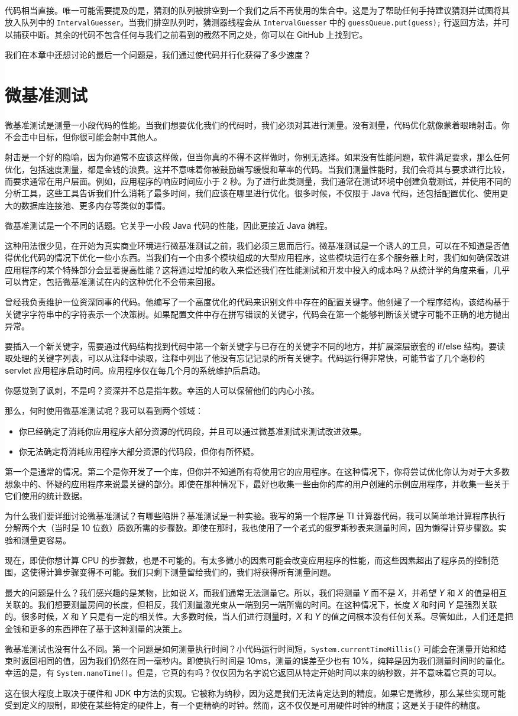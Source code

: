 代码相当直接。唯一可能需要提及的是，猜测的队列被排空到一个我们之后不再使用的集合中。这是为了帮助任何手持建议猜测并试图将其放入队列中的 `IntervalGuesser`。当我们排空队列时，猜测器线程会从 `IntervalGuesser` 中的 `guessQueue.put(guess);` 行返回方法，并可以捕获中断。其余的代码不包含任何与我们之前看到的截然不同之处，你可以在 GitHub 上找到它。

我们在本章中还想讨论的最后一个问题是，我们通过使代码并行化获得了多少速度？

# 微基准测试

微基准测试是测量一小段代码的性能。当我们想要优化我们的代码时，我们必须对其进行测量。没有测量，代码优化就像蒙着眼睛射击。你不会击中目标，但你很可能会射中其他人。

射击是一个好的隐喻，因为你通常不应该这样做，但当你真的不得不这样做时，你别无选择。如果没有性能问题，软件满足要求，那么任何优化，包括速度测量，都是金钱的浪费。这并不意味着你被鼓励编写缓慢和草率的代码。当我们测量性能时，我们会将其与要求进行比较，而要求通常在用户层面。例如，应用程序的响应时间应小于 2 秒。为了进行此类测量，我们通常在测试环境中创建负载测试，并使用不同的分析工具，这些工具告诉我们什么消耗了最多时间，我们应该在哪里进行优化。很多时候，不仅限于 Java 代码，还包括配置优化、使用更大的数据库连接池、更多内存等类似的事情。

微基准测试是一个不同的话题。它关乎一小段 Java 代码的性能，因此更接近 Java 编程。

这种用法很少见，在开始为真实商业环境进行微基准测试之前，我们必须三思而后行。微基准测试是一个诱人的工具，可以在不知道是否值得优化代码的情况下优化一些小东西。当我们有一个由多个模块组成的大型应用程序，这些模块运行在多个服务器上时，我们如何确保改进应用程序的某个特殊部分会显著提高性能？这将通过增加的收入来偿还我们在性能测试和开发中投入的成本吗？从统计学的角度来看，几乎可以肯定，包括微基准测试在内的这种优化不会带来回报。

曾经我负责维护一位资深同事的代码。他编写了一个高度优化的代码来识别文件中存在的配置关键字。他创建了一个程序结构，该结构基于关键字字符串中的字符表示一个决策树。如果配置文件中存在拼写错误的关键字，代码会在第一个能够判断该关键字可能不正确的地方抛出异常。

要插入一个新关键字，需要通过代码结构找到代码中第一个新关键字与已存在的关键字不同的地方，并扩展深层嵌套的 if/else 结构。要读取处理的关键字列表，可以从注释中读取，注释中列出了他没有忘记记录的所有关键字。代码运行得非常快，可能节省了几个毫秒的 servlet 应用程序启动时间。应用程序仅在每几个月的系统维护后启动。

你感觉到了讽刺，不是吗？资深并不总是指年数。幸运的人可以保留他们的内心小孩。

那么，何时使用微基准测试呢？我可以看到两个领域：

+   你已经确定了消耗你应用程序大部分资源的代码段，并且可以通过微基准测试来测试改进效果。

+   你无法确定将消耗应用程序大部分资源的代码段，但你有所怀疑。

第一个是通常的情况。第二个是你开发了一个库，但你并不知道所有将使用它的应用程序。在这种情况下，你将尝试优化你认为对于大多数想象中的、怀疑的应用程序来说最关键的部分。即使在那种情况下，最好也收集一些由你的库的用户创建的示例应用程序，并收集一些关于它们使用的统计数据。

为什么我们要详细讨论微基准测试？有哪些陷阱？基准测试是一种实验。我写的第一个程序是 TI 计算器代码，我可以简单地计算程序执行分解两个大（当时是 10 位数）质数所需的步骤数。即使在那时，我也使用了一个老式的俄罗斯秒表来测量时间，因为懒得计算步骤数。实验和测量更容易。

现在，即使你想计算 CPU 的步骤数，也是不可能的。有太多微小的因素可能会改变应用程序的性能，而这些因素超出了程序员的控制范围，这使得计算步骤变得不可能。我们只剩下测量留给我们的，我们将获得所有测量问题。

最大的问题是什么？我们感兴趣的是某物，比如说 *X*，而我们通常无法测量它。所以，我们将测量 *Y* 而不是 *X*，并希望 *Y* 和 *X* 的值是相互关联的。我们想要测量房间的长度，但相反，我们测量激光束从一端到另一端所需的时间。在这种情况下，长度 *X* 和时间 *Y* 是强烈关联的。很多时候，*X* 和 *Y* 只是有一定的相关性。大多数时候，当人们进行测量时，*X* 和 *Y* 的值之间根本没有任何关系。尽管如此，人们还是把金钱和更多的东西押在了基于这种测量的决策上。

微基准测试也没有什么不同。第一个问题是如何测量执行时间？小代码运行时间短，`System.currentTimeMillis()` 可能会在测量开始和结束时返回相同的值，因为我们仍然在同一毫秒内。即使执行时间是 10ms，测量的误差至少也有 10%，纯粹是因为我们测量时间时的量化。幸运的是，有 `System.nanoTime()`。但是，它真的有吗？仅仅因为名字说它返回从特定开始时间以来的纳秒数，并不意味着它真的可以。

这在很大程度上取决于硬件和 JDK 中方法的实现。它被称为纳秒，因为这是我们无法肯定达到的精度。如果它是微秒，那么某些实现可能受到定义的限制，即使在某些特定的硬件上，有一个更精确的时钟。然而，这不仅仅是可用硬件时钟的精度；这是关于硬件的精度。

